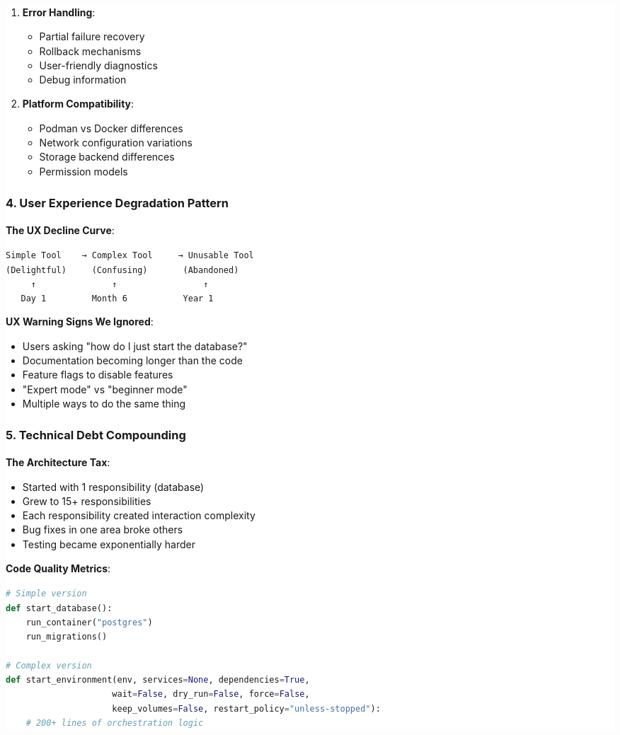 1. **Error Handling**:

   - Partial failure recovery
   - Rollback mechanisms
   - User-friendly diagnostics
   - Debug information

1. **Platform Compatibility**:

   - Podman vs Docker differences
   - Network configuration variations
   - Storage backend differences
   - Permission models

### 4. User Experience Degradation Pattern

**The UX Decline Curve**:

```
Simple Tool    → Complex Tool     → Unusable Tool
(Delightful)     (Confusing)       (Abandoned)
     ↑               ↑                 ↑
   Day 1         Month 6           Year 1
```

**UX Warning Signs We Ignored**:

- Users asking "how do I just start the database?"
- Documentation becoming longer than the code
- Feature flags to disable features
- "Expert mode" vs "beginner mode"
- Multiple ways to do the same thing

### 5. Technical Debt Compounding

**The Architecture Tax**:

- Started with 1 responsibility (database)
- Grew to 15+ responsibilities
- Each responsibility created interaction complexity
- Bug fixes in one area broke others
- Testing became exponentially harder

**Code Quality Metrics**:

```python
# Simple version
def start_database():
    run_container("postgres")
    run_migrations()

# Complex version
def start_environment(env, services=None, dependencies=True,
                     wait=False, dry_run=False, force=False,
                     keep_volumes=False, restart_policy="unless-stopped"):
    # 200+ lines of orchestration logic
```
